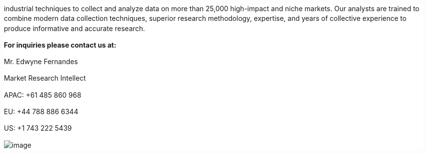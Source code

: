 industrial techniques to collect and analyze data on more than 25,000 high-impact and niche markets. Our analysts are trained to combine modern data collection techniques, superior research methodology, expertise, and years of collective experience to produce informative and accurate research.</span></p><p><strong>For inquiries please contact us at:</strong></p><p>Mr. Edwyne Fernandes</p><p>Market Research Intellect</p><p>APAC: +61 485 860 968</p><p>EU: +44 788 886 6344</p><p>US: +1 743 222 5439</p>
![image](https://github.com/user-attachments/assets/9b919014-0c66-4fc1-93ca-e3cc5354e6bf)
